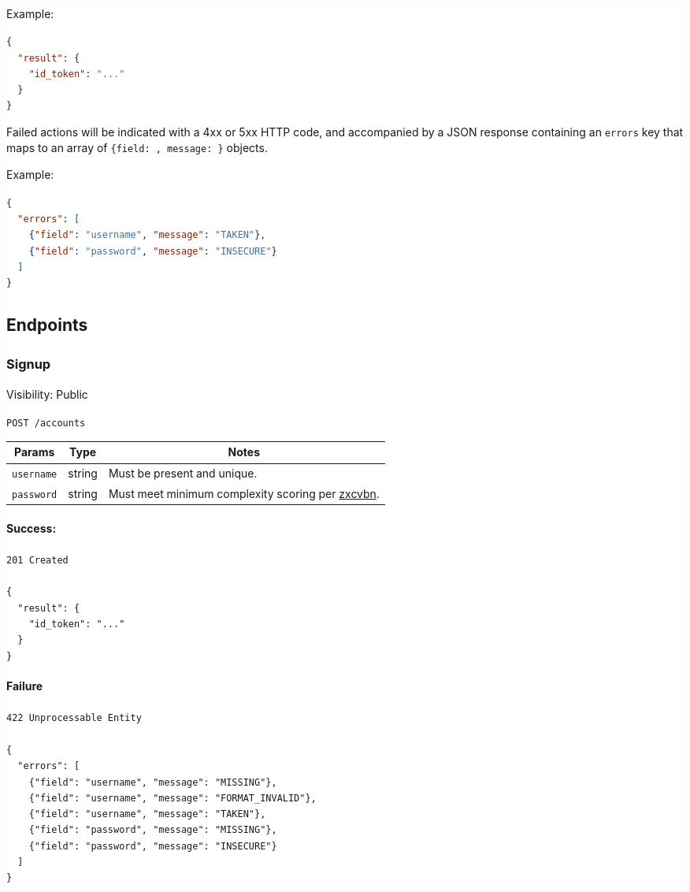 Example:

```json
{
  "result": {
    "id_token": "..."
  }
}
```

Failed actions will be indicated with a 4xx or 5xx HTTP code, and accompanied by a JSON response containing an `errors` key that maps to an array of `{field: , message: }` objects.

Example:

```json
{
  "errors": [
    {"field": "username", "message": "TAKEN"},
    {"field": "password", "message": "INSECURE"}
  ]
}
```

## Endpoints

### Signup

Visibility: Public

`POST /accounts`

| Params | Type | Notes |
| ------ | ---- | ----- |
| `username` | string | Must be present and unique. |
| `password` | string | Must meet minimum complexity scoring per [zxcvbn](https://blogs.dropbox.com/tech/2012/04/zxcvbn-realistic-password-strength-estimation/). |

#### Success:

    201 Created

    {
      "result": {
        "id_token": "..."
      }
    }

#### Failure

    422 Unprocessable Entity

    {
      "errors": [
        {"field": "username", "message": "MISSING"},
        {"field": "username", "message": "FORMAT_INVALID"},
        {"field": "username", "message": "TAKEN"},
        {"field": "password", "message": "MISSING"},
        {"field": "password", "message": "INSECURE"}
      ]
    }
